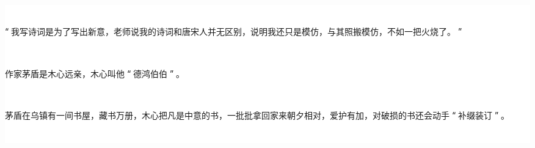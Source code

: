   <br/>
 </p>
 <p class="p2">
  <span class="s2">
   “
  </span>
  <span class="s1">
   我写诗词是为了写出新意，老师说我的诗词和唐宋人并无区别，说明我还只是模仿，与其照搬模仿，不如一把火烧了。
  </span>
  <span class="s2">
   ”
  </span>
 </p>
 <p class="p1">
  <span class="s1">
  </span>
  <br/>
 </p>
 <p class="p2">
  <span class="s1">
   作家茅盾是木心远亲，木心叫他
  </span>
  <span class="s2">
   “
  </span>
  <span class="s1">
   德鸿伯伯
  </span>
  <span class="s2">
   ”
  </span>
  <span class="s1">
   。
  </span>
 </p>
 <p class="p1">
  <span class="s1">
  </span>
  <br/>
 </p>
 <p class="p2">
  <span class="s1">
   茅盾在乌镇有一间书屋，藏书万册，木心把凡是中意的书，一批批拿回家来朝夕相对，爱护有加，对破损的书还会动手
  </span>
  <span class="s2">
   “
  </span>
  <span class="s1">
   补缀装订
  </span>
  <span class="s2">
   ”
  </span>
  <span class="s1">
   。
  </span>
 </p>
 <p class="p1">
  <span class="s1">
  </span>
  <br/>
 </p>
 <p class="p2">
  <span class="s1">